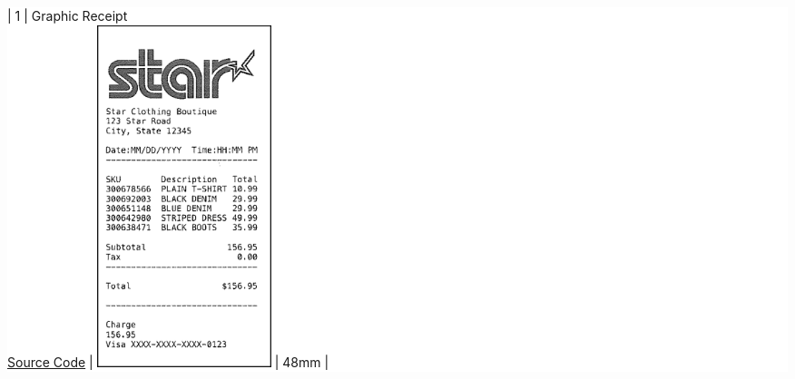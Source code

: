 | 1 | Graphic Receipt<br>[Source Code](GraphicSamples/GraphicSample01_GraphicReceipt.swift) | <img src="GraphicSamples/images/GraphicSample01_GraphicReceipt.png" width="192px"> | 48mm |